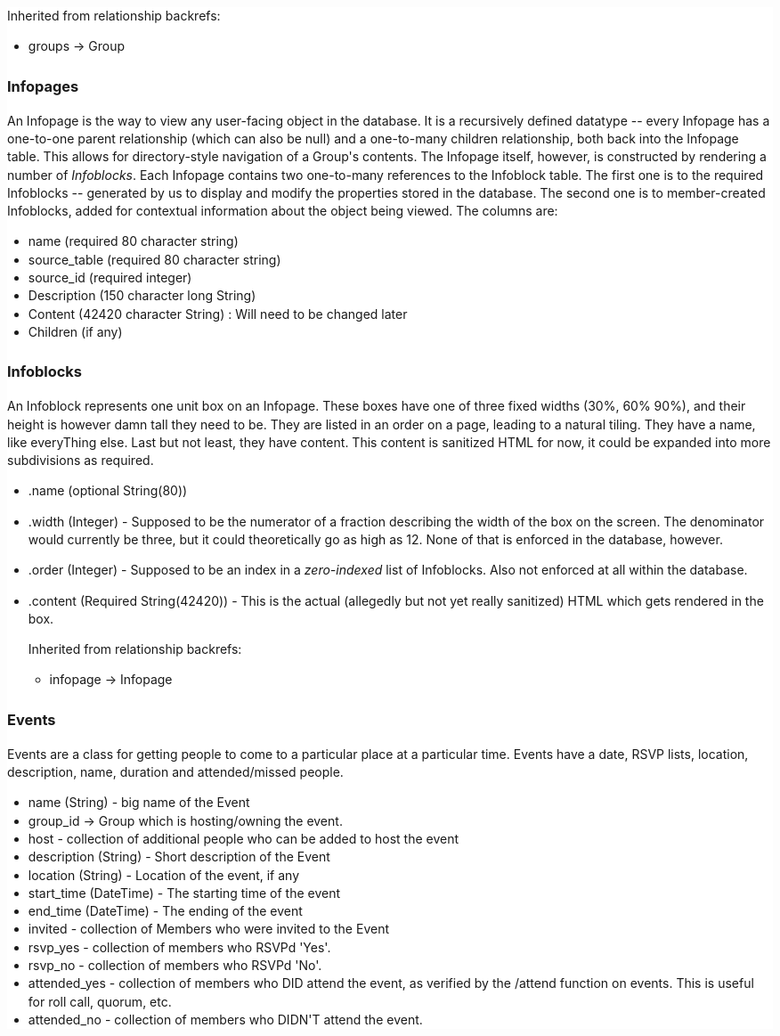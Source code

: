    Inherited from relationship backrefs:
   - groups -> Group

### Infopages
An Infopage is the way to view any user-facing object in the database.  It is a recursively defined datatype -- every Infopage has a one-to-one parent relationship (which can also be null) and a one-to-many children relationship, both back into the Infopage table.  This allows for directory-style navigation of a Group's contents.  The Infopage itself, however, is constructed by rendering a number of *Infoblocks*.  Each Infopage contains two one-to-many references to the Infoblock table.  The first one is to the required Infoblocks -- generated by us to display and modify the properties stored in the database.  The second one is to member-created Infoblocks, added for contextual information about the object being viewed.  The columns are:
- name (required 80 character string)
- source_table (required 80 character string)
- source_id (required integer)
- Description (150 character long String)
- Content (42420 character String) : Will need to be changed later
- Children (if any)


### Infoblocks
An Infoblock represents one unit box on an Infopage.  These boxes have one of three fixed widths (30%, 60% 90%), and their height is however damn tall they need to be.  They are listed in an order on a page, leading to a natural tiling.  They have a name, like everyThing else.  Last but not least, they have content.  This content is sanitized HTML for now, it could be expanded into more subdivisions as required.
- .name (optional String(80))
- .width (Integer) - Supposed to be the numerator of a fraction describing the width of the box on the screen.  The denominator would currently be three, but it could theoretically go as high as 12.  None of that is enforced in the database, however.
- .order (Integer) - Supposed to be an index in a *zero-indexed* list of Infoblocks.  Also not enforced at all within the database.
- .content (Required String(42420)) - This is the actual (allegedly but not yet really sanitized) HTML which gets rendered in the box.

    Inherited from relationship backrefs:
    - infopage -> Infopage

### Events
Events are a class for getting people to come to a particular place at a particular time. Events have a date, RSVP lists, location, description, name, duration and attended/missed people.
- name (String) - big name of the Event
- group_id -> Group which is hosting/owning the event.
- host - collection of additional people who can be added to host the event
- description (String) - Short description of the Event
- location (String) - Location of the event, if any
- start_time (DateTime) - The starting time of the event
- end_time (DateTime) - The ending of the event
- invited - collection of Members who were invited to the Event
- rsvp_yes - collection of members who RSVPd 'Yes'.
- rsvp_no - collection of members who RSVPd 'No'.
- attended_yes - collection of members who DID attend the event, as verified by the /attend function on events.  This is useful for roll call, quorum, etc.
- attended_no - collection of members who DIDN'T attend the event.
